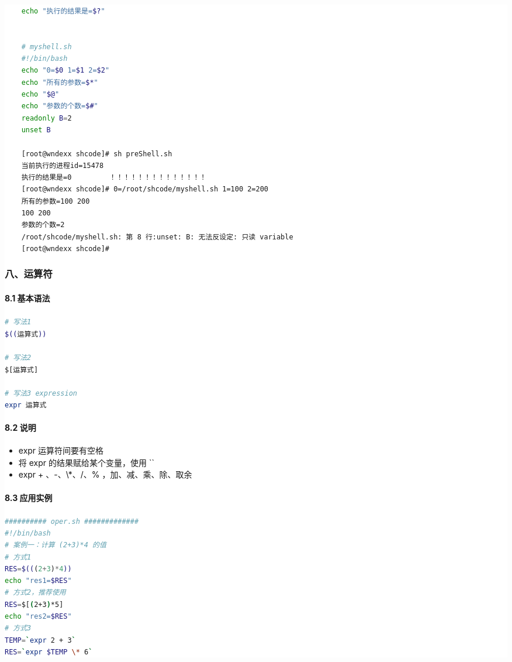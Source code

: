 ```bash
    echo "执行的结果是=$?"


    # myshell.sh
    #!/bin/bash
    echo "0=$0 1=$1 2=$2"
    echo "所有的参数=$*"
    echo "$@"
    echo "参数的个数=$#"
    readonly B=2
    unset B

    [root@wndexx shcode]# sh preShell.sh 
    当前执行的进程id=15478
    执行的结果是=0         ！！！！！！！！！！！！！！
    [root@wndexx shcode]# 0=/root/shcode/myshell.sh 1=100 2=200
    所有的参数=100 200
    100 200
    参数的个数=2
    /root/shcode/myshell.sh: 第 8 行:unset: B: 无法反设定: 只读 variable
    [root@wndexx shcode]# 

```





### 八、运算符

#### 8.1 基本语法

```bash
# 写法1
$((运算式))

# 写法2
$[运算式]

# 写法3 expression
expr 运算式
```



#### 8.2 说明

- expr 运算符间要有空格
- 将 expr 的结果赋给某个变量，使用 ``
- expr + 、-、\\*、/、%  ，加、减、乘、除、取余



#### 8.3 应用实例

```bash
########## oper.sh #############
#!/bin/bash
# 案例一：计算 (2+3)*4 的值
# 方式1
RES=$(((2+3)*4))
echo "res1=$RES"
# 方式2，推荐使用
RES=$[(2+3)*5]
echo "res2=$RES"
# 方式3
TEMP=`expr 2 + 3`
RES=`expr $TEMP \* 6`
```